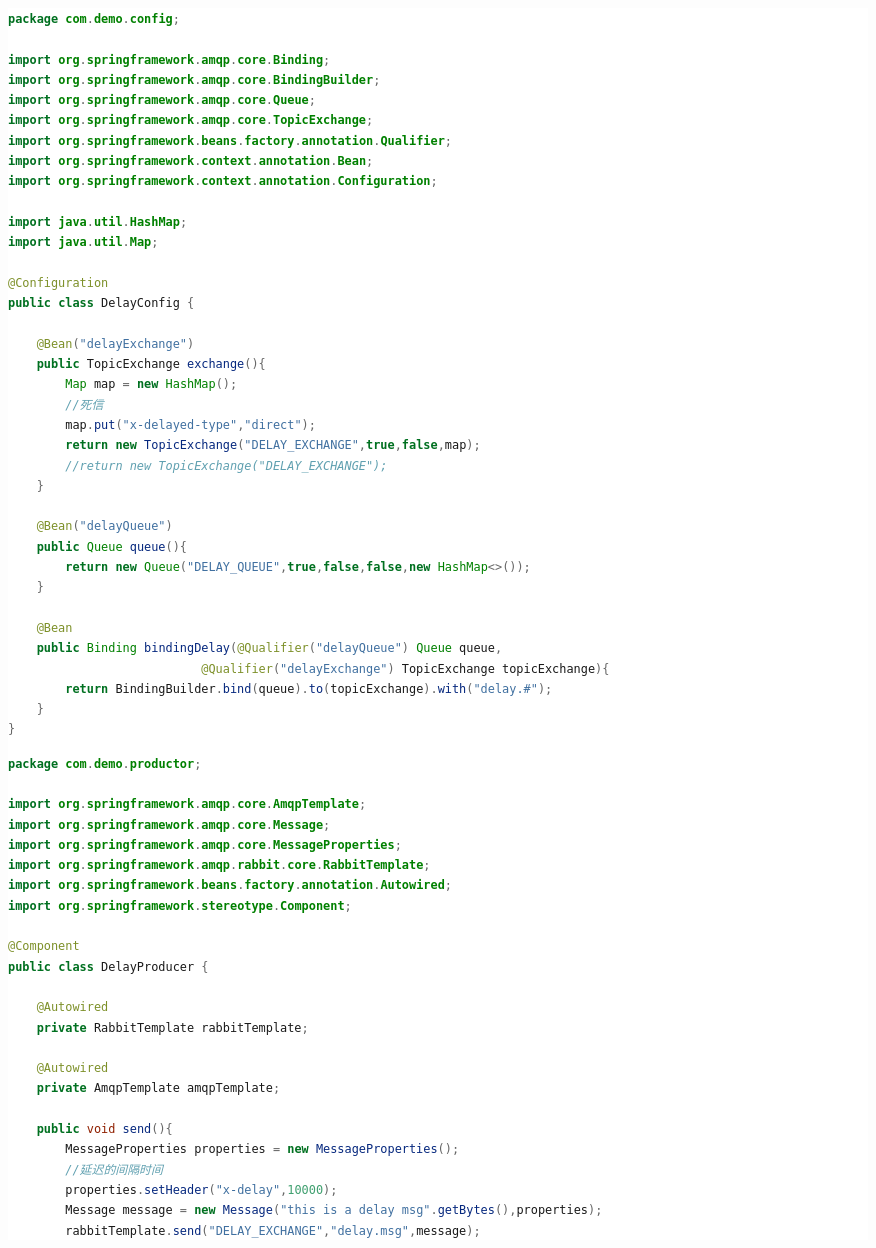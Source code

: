 ```java
package com.demo.config;

import org.springframework.amqp.core.Binding;
import org.springframework.amqp.core.BindingBuilder;
import org.springframework.amqp.core.Queue;
import org.springframework.amqp.core.TopicExchange;
import org.springframework.beans.factory.annotation.Qualifier;
import org.springframework.context.annotation.Bean;
import org.springframework.context.annotation.Configuration;

import java.util.HashMap;
import java.util.Map;

@Configuration
public class DelayConfig {

    @Bean("delayExchange")
    public TopicExchange exchange(){
        Map map = new HashMap();
        //死信
        map.put("x-delayed-type","direct");
        return new TopicExchange("DELAY_EXCHANGE",true,false,map);
        //return new TopicExchange("DELAY_EXCHANGE");
    }

    @Bean("delayQueue")
    public Queue queue(){
        return new Queue("DELAY_QUEUE",true,false,false,new HashMap<>());
    }

    @Bean
    public Binding bindingDelay(@Qualifier("delayQueue") Queue queue,
                           @Qualifier("delayExchange") TopicExchange topicExchange){
        return BindingBuilder.bind(queue).to(topicExchange).with("delay.#");
    }
}

```

```java
package com.demo.productor;

import org.springframework.amqp.core.AmqpTemplate;
import org.springframework.amqp.core.Message;
import org.springframework.amqp.core.MessageProperties;
import org.springframework.amqp.rabbit.core.RabbitTemplate;
import org.springframework.beans.factory.annotation.Autowired;
import org.springframework.stereotype.Component;

@Component
public class DelayProducer {

    @Autowired
    private RabbitTemplate rabbitTemplate;

    @Autowired
    private AmqpTemplate amqpTemplate;

    public void send(){
        MessageProperties properties = new MessageProperties();
        //延迟的间隔时间
        properties.setHeader("x-delay",10000);
        Message message = new Message("this is a delay msg".getBytes(),properties);
        rabbitTemplate.send("DELAY_EXCHANGE","delay.msg",message);
```